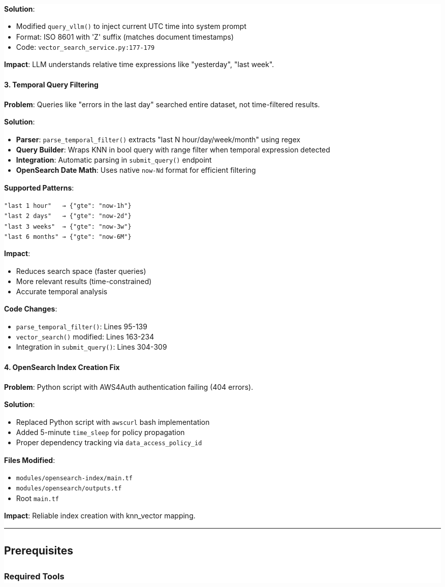 **Solution**:
- Modified `query_vllm()` to inject current UTC time into system prompt
- Format: ISO 8601 with 'Z' suffix (matches document timestamps)
- Code: `vector_search_service.py:177-179`

**Impact**: LLM understands relative time expressions like "yesterday", "last week".

#### 3. Temporal Query Filtering
**Problem**: Queries like "errors in the last day" searched entire dataset, not time-filtered results.

**Solution**:
- **Parser**: `parse_temporal_filter()` extracts "last N hour/day/week/month" using regex
- **Query Builder**: Wraps KNN in bool query with range filter when temporal expression detected
- **Integration**: Automatic parsing in `submit_query()` endpoint
- **OpenSearch Date Math**: Uses native `now-Nd` format for efficient filtering

**Supported Patterns**:
```
"last 1 hour"   → {"gte": "now-1h"}
"last 2 days"   → {"gte": "now-2d"}
"last 3 weeks"  → {"gte": "now-3w"}
"last 6 months" → {"gte": "now-6M"}
```

**Impact**:
- Reduces search space (faster queries)
- More relevant results (time-constrained)
- Accurate temporal analysis

**Code Changes**:
- `parse_temporal_filter()`: Lines 95-139
- `vector_search()` modified: Lines 163-234
- Integration in `submit_query()`: Lines 304-309

#### 4. OpenSearch Index Creation Fix
**Problem**: Python script with AWS4Auth authentication failing (404 errors).

**Solution**:
- Replaced Python script with `awscurl` bash implementation
- Added 5-minute `time_sleep` for policy propagation
- Proper dependency tracking via `data_access_policy_id`

**Files Modified**:
- `modules/opensearch-index/main.tf`
- `modules/opensearch/outputs.tf`
- Root `main.tf`

**Impact**: Reliable index creation with knn_vector mapping.

---

## Prerequisites

### Required Tools

